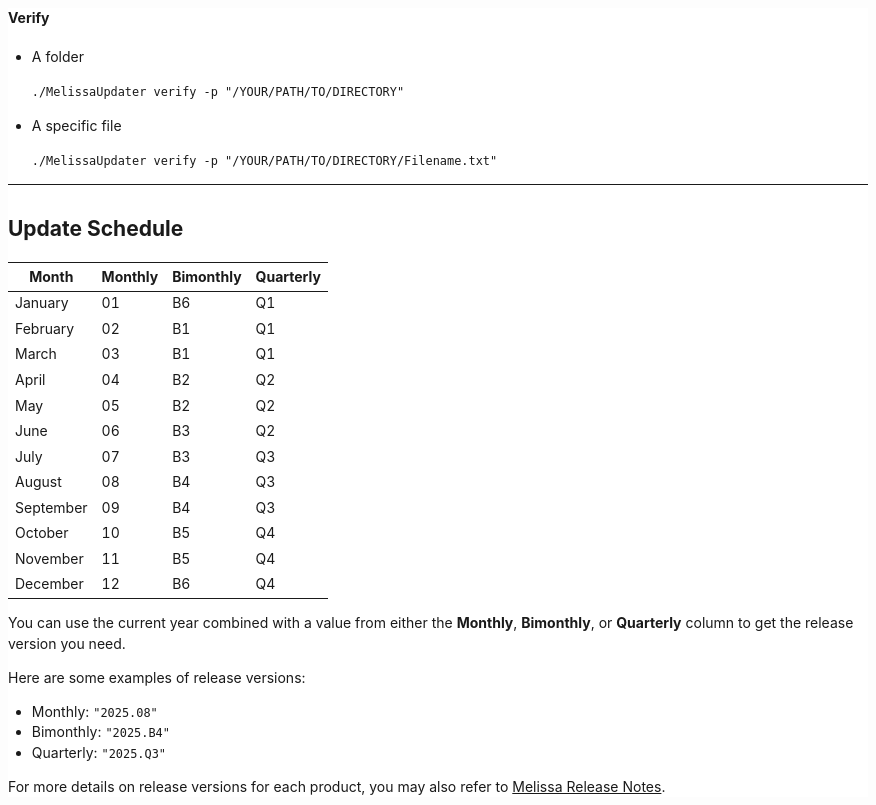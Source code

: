 #### Verify
* A folder
    ```
    ./MelissaUpdater verify -p "/YOUR/PATH/TO/DIRECTORY"
    ```

* A specific file
    ```
    ./MelissaUpdater verify -p "/YOUR/PATH/TO/DIRECTORY/Filename.txt"
    ```


----------------------------------------

## Update Schedule

|Month    |Monthly |Bimonthly |Quarterly|
|---------|--------|----------|---------|
|January  |01      |B6        |Q1       |
|February |02      |B1        |Q1       |
|March    |03      |B1        |Q1       |
|April    |04      |B2        |Q2       |
|May      |05      |B2        |Q2       |
|June     |06      |B3        |Q2       |
|July     |07      |B3        |Q3       |
|August   |08      |B4        |Q3       |
|September|09      |B4        |Q3       |
|October  |10      |B5        |Q4       |
|November |11      |B5        |Q4       |
|December |12      |B6        |Q4       |

You can use the current year combined with a value from either the **Monthly**, **Bimonthly**, or **Quarterly** column to get the release version you need.

Here are some examples of release versions:

- Monthly:   ` "2025.08" `
- Bimonthly: ` "2025.B4" `
- Quarterly: ` "2025.Q3" `

For more details on release versions for each product, you may also refer to [Melissa Release Notes](https://releasenotes.melissa.com/).
